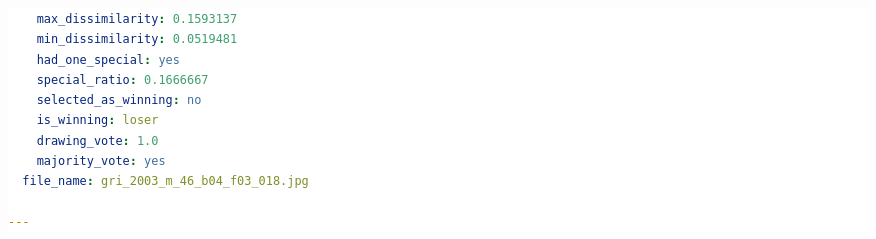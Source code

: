```yaml
    max_dissimilarity: 0.1593137
    min_dissimilarity: 0.0519481
    had_one_special: yes
    special_ratio: 0.1666667
    selected_as_winning: no
    is_winning: loser
    drawing_vote: 1.0
    majority_vote: yes
  file_name: gri_2003_m_46_b04_f03_018.jpg

---
```

